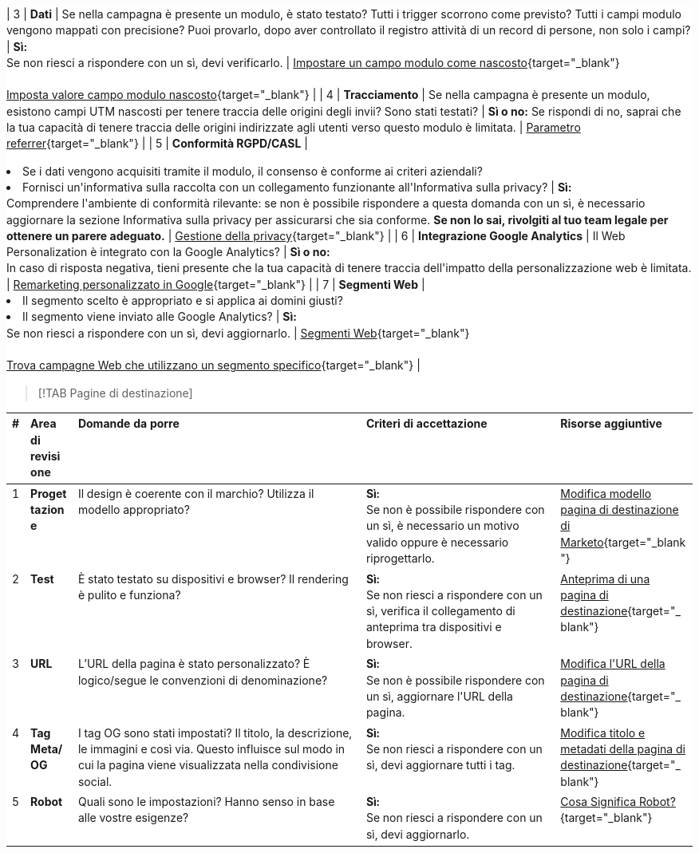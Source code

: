 | 3 | **Dati** | Se nella campagna è presente un modulo, è stato testato? Tutti i trigger scorrono come previsto? Tutti i campi modulo vengono mappati con precisione? Puoi provarlo, dopo aver controllato il registro attività di un record di persone, non solo i campi? | **Sì:** <br>Se non riesci a rispondere con un sì, devi verificarlo. | [Impostare un campo modulo come nascosto](https://experienceleague.adobe.com/docs/marketo/using/product-docs/demand-generation/forms/form-fields/set-a-form-field-as-hidden.html?lang=it){target="_blank"}<br><br> [Imposta valore campo modulo nascosto](https://experienceleague.adobe.com/docs/marketo/using/product-docs/demand-generation/forms/form-fields/set-a-hidden-form-field-value.html?lang=it){target="_blank"} |
| 4 | **Tracciamento** | Se nella campagna è presente un modulo, esistono campi UTM nascosti per tenere traccia delle origini degli invii? Sono stati testati? | **Sì o no:** Se rispondi di no, saprai che la tua capacità di tenere traccia delle origini indirizzate agli utenti verso questo modulo è limitata. | [Parametro referrer](https://experienceleague.adobe.com/docs/marketo/using/product-docs/demand-generation/forms/form-fields/set-a-hidden-form-field-value.html?lang=it#referrer-parameter){target="_blank"} |
| 5 | **Conformità RGPD/CASL** | <li>Se i dati vengono acquisiti tramite il modulo, il consenso è conforme ai criteri aziendali? <li>Fornisci un&#39;informativa sulla raccolta con un collegamento funzionante all&#39;Informativa sulla privacy? | **Sì:** <br>Comprendere l&#39;ambiente di conformità rilevante: se non è possibile rispondere a questa domanda con un sì, è necessario aggiornare la sezione Informativa sulla privacy per assicurarsi che sia conforme. **Se non lo sai, rivolgiti al tuo team legale per ottenere un parere adeguato.** | [Gestione della privacy](https://experienceleague.adobe.com/docs/marketo/using/product-docs/core-marketo-concepts/miscellaneous/privacy-management.html?lang=it){target="_blank"} |
| 6 | **Integrazione Google Analytics** | Il Web Personalization è integrato con la Google Analytics? | **Sì o no:**<br> In caso di risposta negativa, tieni presente che la tua capacità di tenere traccia dell&#39;impatto della personalizzazione web è limitata. | [Remarketing personalizzato in Google](https://experienceleague.adobe.com/docs/marketo/using/product-docs/web-personalization/website-retargeting/personalized-remarketing-in-google.html?lang=it){target="_blank"} |
| 7 | **Segmenti Web** | <li>Il segmento scelto è appropriato e si applica ai domini giusti? <li>Il segmento viene inviato alle Google Analytics? | **Sì:** <br> Se non riesci a rispondere con un sì, devi aggiornarlo. | [Segmenti Web](https://experienceleague.adobe.com/docs/marketo/using/product-docs/web-personalization/using-web-segments/web-segments.html?lang=it){target="_blank"}<br><br>[Trova campagne Web che utilizzano un segmento specifico](https://experienceleague.adobe.com/docs/marketo/using/product-docs/web-personalization/using-web-segments/find-web-campaigns-that-are-using-a-specific-segment.html?lang=it){target="_blank"} |

>[!TAB Pagine di destinazione]

| # | Area di revisione | Domande da porre | Criteri di accettazione | Risorse aggiuntive |
|---|---|---|---|---|
| 1 | **Progettazione** | Il design è coerente con il marchio? Utilizza il modello appropriato? | **Sì:** <br> Se non è possibile rispondere con un sì, è necessario un motivo valido oppure è necessario riprogettarlo. | [Modifica modello pagina di destinazione di Marketo](https://experienceleague.adobe.com/docs/marketo/using/product-docs/demand-generation/landing-pages/landing-page-templates/edit-a-marketo-landing-page-template.html?lang=it){target="_blank"} |
| 2 | **Test** | È stato testato su dispositivi e browser? Il rendering è pulito e funziona? | **Sì:** <br>Se non riesci a rispondere con un sì, verifica il collegamento di anteprima tra dispositivi e browser. | [Anteprima di una pagina di destinazione](https://experienceleague.adobe.com/docs/marketo/using/product-docs/demand-generation/landing-pages/landing-page-actions/preview-a-landing-page.html?lang=it){target="_blank"} |
| 3 | **URL** | L’URL della pagina è stato personalizzato? È logico/segue le convenzioni di denominazione? | **Sì:** <br>Se non è possibile rispondere con un sì, aggiornare l&#39;URL della pagina. | [Modifica l&#39;URL della pagina di destinazione](https://experienceleague.adobe.com/docs/marketo/using/product-docs/demand-generation/landing-pages/landing-page-actions/change-the-landing-page-url.html?lang=it){target="_blank"} |
| 4 | **Tag Meta/OG** | I tag OG sono stati impostati? Il titolo, la descrizione, le immagini e così via. Questo influisce sul modo in cui la pagina viene visualizzata nella condivisione social. | **Sì:** <br>Se non riesci a rispondere con un sì, devi aggiornare tutti i tag. | [Modifica titolo e metadati della pagina di destinazione](https://experienceleague.adobe.com/docs/marketo/using/product-docs/demand-generation/landing-pages/landing-page-actions/edit-landing-page-title-and-metadata.html?lang=it){target="_blank"} |
| 5 | **Robot** | Quali sono le impostazioni? Hanno senso in base alle vostre esigenze? | **Sì:** <br>Se non riesci a rispondere con un sì, devi aggiornarlo. | [Cosa Significa Robot?](https://experienceleague.adobe.com/docs/marketo/using/product-docs/demand-generation/landing-pages/landing-page-actions/edit-landing-page-title-and-metadata.html?lang=it){target="_blank"} |